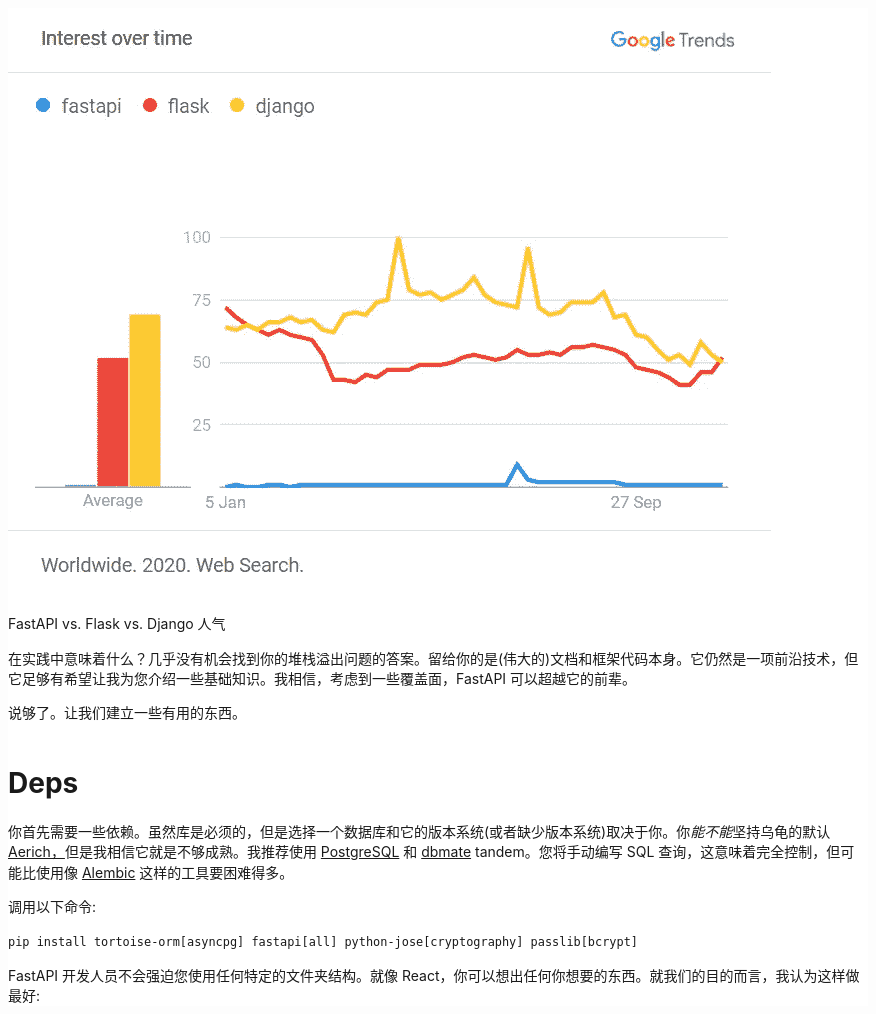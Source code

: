 ![](img/5286b954999c1ab153998e40a73f82b4.png)

FastAPI vs. Flask vs. Django 人气

在实践中意味着什么？几乎没有机会找到你的堆栈溢出问题的答案。留给你的是(伟大的)文档和框架代码本身。它仍然是一项前沿技术，但它足够有希望让我为您介绍一些基础知识。我相信，考虑到一些覆盖面，FastAPI 可以超越它的前辈。

说够了。让我们建立一些有用的东西。

# Deps

你首先需要一些依赖。虽然库是必须的，但是选择一个数据库和它的版本系统(或者缺少版本系统)取决于你。你*能不能*坚持乌龟的默认 [Aerich，](https://github.com/tortoise/aerich)但是我相信它就是不够成熟。我推荐使用 [PostgreSQL](https://www.postgresql.org/download/) 和 [dbmate](https://github.com/amacneil/dbmate) tandem。您将手动编写 SQL 查询，这意味着完全控制，但可能比使用像 [Alembic](https://alembic.sqlalchemy.org/en/latest/) 这样的工具要困难得多。

调用以下命令:

```
pip install tortoise-orm[asyncpg] fastapi[all] python-jose[cryptography] passlib[bcrypt]
```

FastAPI 开发人员不会强迫您使用任何特定的文件夹结构。就像 React，你可以想出任何你想要的东西。就我们的目的而言，我认为这样做最好:
